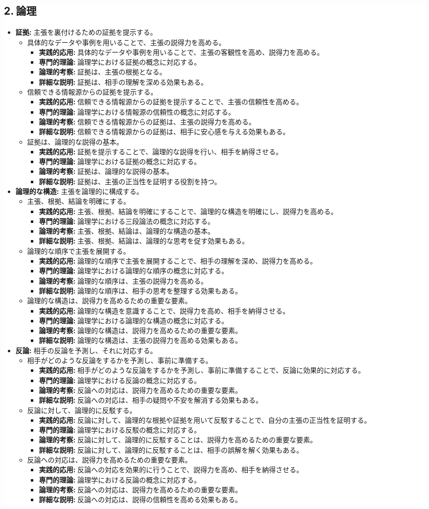 ## 2. 論理
- **証拠:** 主張を裏付けるための証拠を提示する。
    - 具体的なデータや事例を用いることで、主張の説得力を高める。
        - **実践的応用:** 具体的なデータや事例を用いることで、主張の客観性を高め、説得力を高める。
        - **専門的理論:** 論理学における証拠の概念に対応する。
        - **論理的考察:** 証拠は、主張の根拠となる。
        - **詳細な説明:** 証拠は、相手の理解を深める効果もある。
    - 信頼できる情報源からの証拠を提示する。
        - **実践的応用:** 信頼できる情報源からの証拠を提示することで、主張の信頼性を高める。
        - **専門的理論:** 論理学における情報源の信頼性の概念に対応する。
        - **論理的考察:** 信頼できる情報源からの証拠は、主張の説得力を高める。
        - **詳細な説明:** 信頼できる情報源からの証拠は、相手に安心感を与える効果もある。
    - 証拠は、論理的な説得の基本。
        - **実践的応用:** 証拠を提示することで、論理的な説得を行い、相手を納得させる。
        - **専門的理論:** 論理学における証拠の概念に対応する。
        - **論理的考察:** 証拠は、論理的な説得の基本。
        - **詳細な説明:** 証拠は、主張の正当性を証明する役割を持つ。
- **論理的な構造:** 主張を論理的に構成する。
    - 主張、根拠、結論を明確にする。
        - **実践的応用:** 主張、根拠、結論を明確にすることで、論理的な構造を明確にし、説得力を高める。
        - **専門的理論:** 論理学における三段論法の概念に対応する。
        - **論理的考察:** 主張、根拠、結論は、論理的な構造の基本。
        - **詳細な説明:** 主張、根拠、結論は、論理的な思考を促す効果もある。
    - 論理的な順序で主張を展開する。
        - **実践的応用:** 論理的な順序で主張を展開することで、相手の理解を深め、説得力を高める。
        - **専門的理論:** 論理学における論理的な順序の概念に対応する。
        - **論理的考察:** 論理的な順序は、主張の説得力を高める。
        - **詳細な説明:** 論理的な順序は、相手の思考を整理する効果もある。
    - 論理的な構造は、説得力を高めるための重要な要素。
        - **実践的応用:** 論理的な構造を意識することで、説得力を高め、相手を納得させる。
        - **専門的理論:** 論理学における論理的な構造の概念に対応する。
        - **論理的考察:** 論理的な構造は、説得力を高めるための重要な要素。
        - **詳細な説明:** 論理的な構造は、主張の説得力を高める効果もある。
- **反論:** 相手の反論を予測し、それに対応する。
    - 相手がどのような反論をするかを予測し、事前に準備する。
        - **実践的応用:** 相手がどのような反論をするかを予測し、事前に準備することで、反論に効果的に対応する。
        - **専門的理論:** 論理学における反論の概念に対応する。
        - **論理的考察:** 反論への対応は、説得力を高めるための重要な要素。
        - **詳細な説明:** 反論への対応は、相手の疑問や不安を解消する効果もある。
    - 反論に対して、論理的に反駁する。
        - **実践的応用:** 反論に対して、論理的な根拠や証拠を用いて反駁することで、自分の主張の正当性を証明する。
        - **専門的理論:** 論理学における反駁の概念に対応する。
        - **論理的考察:** 反論に対して、論理的に反駁することは、説得力を高めるための重要な要素。
        - **詳細な説明:** 反論に対して、論理的に反駁することは、相手の誤解を解く効果もある。
    - 反論への対応は、説得力を高めるための重要な要素。
        - **実践的応用:** 反論への対応を効果的に行うことで、説得力を高め、相手を納得させる。
        - **専門的理論:** 論理学における反論の概念に対応する。
        - **論理的考察:** 反論への対応は、説得力を高めるための重要な要素。
        - **詳細な説明:** 反論への対応は、説得の信頼性を高める効果もある。

